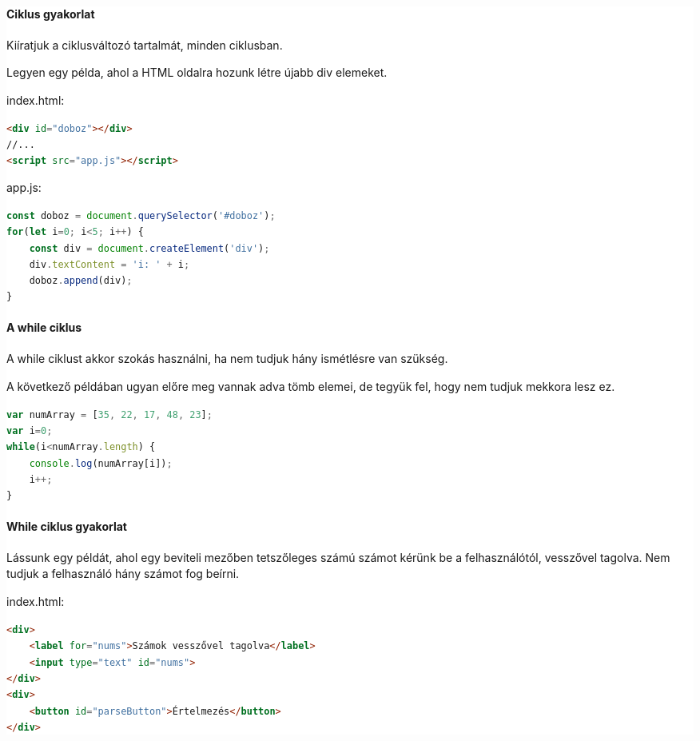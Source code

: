 #### Ciklus gyakorlat

Kiíratjuk a ciklusváltozó tartalmát, minden ciklusban.

Legyen egy példa, ahol a HTML oldalra hozunk létre újabb div elemeket.

index.html:

```html
<div id="doboz"></div>
//...
<script src="app.js"></script>
```

app.js:

```javascript
const doboz = document.querySelector('#doboz');
for(let i=0; i<5; i++) {
    const div = document.createElement('div');
    div.textContent = 'i: ' + i;
    doboz.append(div);
}
```

#### A while ciklus

A while ciklust akkor szokás használni, ha nem tudjuk hány ismétlésre van szükség.

A következő példában ugyan előre meg vannak adva tömb elemei, de tegyük fel, hogy nem tudjuk mekkora lesz ez.

```javascript
var numArray = [35, 22, 17, 48, 23];
var i=0;
while(i<numArray.length) {
    console.log(numArray[i]);
    i++;
}
```

#### While ciklus gyakorlat

Lássunk egy példát, ahol egy beviteli mezőben tetszőleges számú számot kérünk be a felhasználótól, vesszővel tagolva. Nem tudjuk a felhasználó hány számot fog beírni.

index.html:

```html
<div>
    <label for="nums">Számok vesszővel tagolva</label>
    <input type="text" id="nums">
</div>
<div>
    <button id="parseButton">Értelmezés</button>
</div>
```
